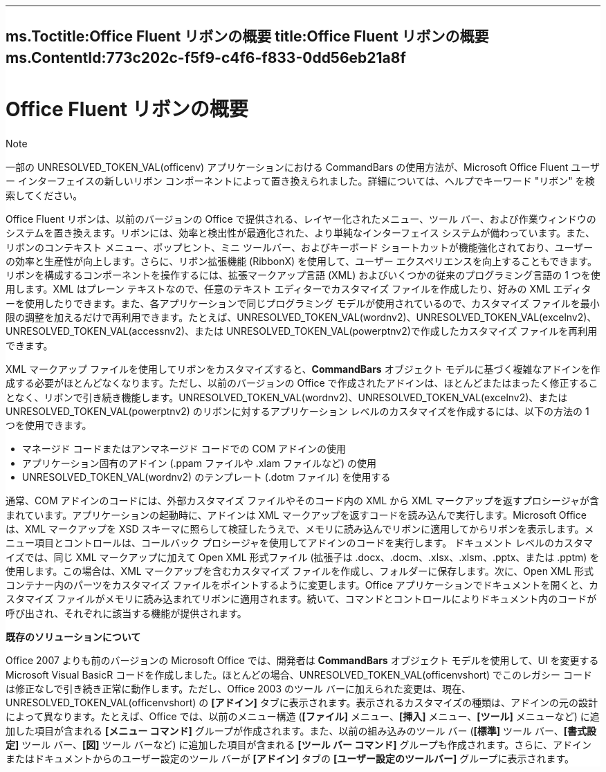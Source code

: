 

---
ms.Toctitle:Office Fluent リボンの概要
title:Office Fluent リボンの概要
ms.ContentId:773c202c-f5f9-c4f6-f833-0dd56eb21a8f
---
# Office Fluent リボンの概要



>[!NOTE]
>一部の UNRESOLVED_TOKEN_VAL(officenv) アプリケーションにおける CommandBars の使用方法が、Microsoft Office Fluent ユーザー インターフェイスの新しいリボン コンポーネントによって置き換えられました。詳細については、ヘルプでキーワード "リボン" を検索してください。




Office Fluent リボンは、以前のバージョンの Office で提供される、レイヤー化されたメニュー、ツール バー、および作業ウィンドウのシステムを置き換えます。リボンには、効率と検出性が最適化された、より単純なインターフェイス システムが備わっています。また、リボンのコンテキスト メニュー、ポップヒント、ミニ ツールバー、およびキーボード ショートカットが機能強化されており、ユーザーの効率と生産性が向上します。さらに、リボン拡張機能 (RibbonX) を使用して、ユーザー エクスペリエンスを向上することもできます。リボンを構成するコンポーネントを操作するには、拡張マークアップ言語 (XML) およびいくつかの従来のプログラミング言語の 1 つを使用します。XML はプレーン テキストなので、任意のテキスト エディターでカスタマイズ ファイルを作成したり、好みの XML エディターを使用したりできます。また、各アプリケーションで同じプログラミング モデルが使用されているので、カスタマイズ ファイルを最小限の調整を加えるだけで再利用できます。たとえば、UNRESOLVED_TOKEN_VAL(wordnv2)、UNRESOLVED_TOKEN_VAL(excelnv2)、UNRESOLVED_TOKEN_VAL(accessnv2)、または UNRESOLVED_TOKEN_VAL(powerptnv2)で作成したカスタマイズ ファイルを再利用できます。



XML マークアップ ファイルを使用してリボンをカスタマイズすると、**CommandBars** オブジェクト モデルに基づく複雑なアドインを作成する必要がほとんどなくなります。ただし、以前のバージョンの Office で作成されたアドインは、ほとんどまたはまったく修正することなく、リボンで引き続き機能します。UNRESOLVED_TOKEN_VAL(wordnv2)、UNRESOLVED_TOKEN_VAL(excelnv2)、または UNRESOLVED_TOKEN_VAL(powerptnv2) のリボンに対するアプリケーション レベルのカスタマイズを作成するには、以下の方法の 1 つを使用できます。 


- マネージド コードまたはアンマネージド コードでの COM アドインの使用
- アプリケーション固有のアドイン (.ppam ファイルや .xlam ファイルなど) の使用
- UNRESOLVED_TOKEN_VAL(wordnv2) のテンプレート (.dotm ファイル) を使用する








通常、COM アドインのコードには、外部カスタマイズ ファイルやそのコード内の XML から XML マークアップを返すプロシージャが含まれています。アプリケーションの起動時に、アドインは XML マークアップを返すコードを読み込んで実行します。Microsoft Office は、XML マークアップを XSD スキーマに照らして検証したうえで、メモリに読み込んでリボンに適用してからリボンを表示します。メニュー項目とコントロールは、コールバック プロシージャを使用してアドインのコードを実行します。
ドキュメント レベルのカスタマイズでは、同じ XML マークアップに加えて Open XML 形式ファイル (拡張子は .docx、.docm、.xlsx、.xlsm、.pptx、または .pptm) を使用します。この場合は、XML マークアップを含むカスタマイズ ファイルを作成し、フォルダーに保存します。次に、Open XML 形式コンテナー内のパーツをカスタマイズ ファイルをポイントするように変更します。Office アプリケーションでドキュメントを開くと、カスタマイズ ファイルがメモリに読み込まれてリボンに適用されます。続いて、コマンドとコントロールによりドキュメント内のコードが呼び出され、それぞれに該当する機能が提供されます。



**既存のソリューションについて**



Office 2007 よりも前のバージョンの Microsoft Office では、開発者は **CommandBars** オブジェクト モデルを使用して、UI を変更する Microsoft Visual BasicR コードを作成しました。ほとんどの場合、UNRESOLVED_TOKEN_VAL(officenvshort) でこのレガシー コードは修正なしで引き続き正常に動作します。ただし、Office 2003 のツール バーに加えられた変更は、現在、UNRESOLVED_TOKEN_VAL(officenvshort) の **[アドイン]** タブに表示されます。表示されるカスタマイズの種類は、アドインの元の設計によって異なります。たとえば、Office では、以前のメニュー構造 (**[ファイル]** メニュー、**[挿入]** メニュー、**[ツール]** メニューなど) に追加した項目が含まれる **[メニュー コマンド]** グループが作成されます。また、以前の組み込みのツール バー (**[標準]** ツール バー、**[書式設定]** ツール バー、**[図]** ツール バーなど) に追加した項目が含まれる **[ツール バー コマンド]** グループも作成されます。さらに、アドインまたはドキュメントからのユーザー設定のツール バーが **[アドイン]** タブの **[ユーザー設定のツールバー]** グループに表示されます。
